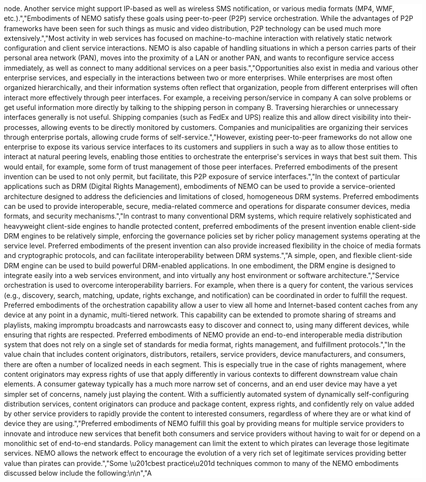 node. Another service might support IP-based as well as wireless SMS notification, or various media formats (MP4, WMF, etc.).","Embodiments of NEMO satisfy these goals using peer-to-peer (P2P) service orchestration. While the advantages of P2P frameworks have been seen for such things as music and video distribution, P2P technology can be used much more extensively.","Most activity in web services has focused on machine-to-machine interaction with relatively static network configuration and client service interactions. NEMO is also capable of handling situations in which a person carries parts of their personal area network (PAN), moves into the proximity of a LAN or another PAN, and wants to reconfigure service access immediately, as well as connect to many additional services on a peer basis.","Opportunities also exist in media and various other enterprise services, and especially in the interactions between two or more enterprises. While enterprises are most often organized hierarchically, and their information systems often reflect that organization, people from different enterprises will often interact more effectively through peer interfaces. For example, a receiving person\/service in company A can solve problems or get useful information more directly by talking to the shipping person in company B. Traversing hierarchies or unnecessary interfaces generally is not useful. Shipping companies (such as FedEx and UPS) realize this and allow direct visibility into their-processes, allowing events to be directly monitored by customers. Companies and municipalities are organizing their services through enterprise portals, allowing crude forms of self-service.","However, existing peer-to-peer frameworks do not allow one enterprise to expose its various service interfaces to its customers and suppliers in such a way as to allow those entities to interact at natural peering levels, enabling those entities to orchestrate the enterprise's services in ways that best suit them. This would entail, for example, some form of trust management of those peer interfaces. Preferred embodiments of the present invention can be used to not only permit, but facilitate, this P2P exposure of service interfaces.","In the context of particular applications such as DRM (Digital Rights Management), embodiments of NEMO can be used to provide a service-oriented architecture designed to address the deficiencies and limitations of closed, homogeneous DRM systems. Preferred embodiments can be used to provide interoperable, secure, media-related commerce and operations for disparate consumer devices, media formats, and security mechanisms.","In contrast to many conventional DRM systems, which require relatively sophisticated and heavyweight client-side engines to handle protected content, preferred embodiments of the present invention enable client-side DRM engines to be relatively simple, enforcing the governance policies set by richer policy management systems operating at the service level. Preferred embodiments of the present invention can also provide increased flexibility in the choice of media formats and cryptographic protocols, and can facilitate interoperability between DRM systems.","A simple, open, and flexible client-side DRM engine can be used to build powerful DRM-enabled applications. In one embodiment, the DRM engine is designed to integrate easily into a web services environment, and into virtually any host environment or software architecture.","Service orchestration is used to overcome interoperability barriers. For example, when there is a query for content, the various services (e.g., discovery, search, matching, update, rights exchange, and notification) can be coordinated in order to fulfill the request. Preferred embodiments of the orchestration capability allow a user to view all home and Internet-based content caches from any device at any point in a dynamic, multi-tiered network. This capability can be extended to promote sharing of streams and playlists, making impromptu broadcasts and narrowcasts easy to discover and connect to, using many different devices, while ensuring that rights are respected. Preferred embodiments of NEMO provide an end-to-end interoperable media distribution system that does not rely on a single set of standards for media format, rights management, and fulfillment protocols.","In the value chain that includes content originators, distributors, retailers, service providers, device manufacturers, and consumers, there are often a number of localized needs in each segment. This is especially true in the case of rights management, where content originators may express rights of use that apply differently in various contexts to different downstream value chain elements. A consumer gateway typically has a much more narrow set of concerns, and an end user device may have a yet simpler set of concerns, namely just playing the content. With a sufficiently automated system of dynamically self-configuring distribution services, content originators can produce and package content, express rights, and confidently rely on value added by other service providers to rapidly provide the content to interested consumers, regardless of where they are or what kind of device they are using.","Preferred embodiments of NEMO fulfill this goal by providing means for multiple service providers to innovate and introduce new services that benefit both consumers and service providers without having to wait for or depend on a monolithic set of end-to-end standards. Policy management can limit the extent to which pirates can leverage those legitimate services. NEMO allows the network effect to encourage the evolution of a very rich set of legitimate services providing better value than pirates can provide.","Some \u201cbest practice\u201d techniques common to many of the NEMO embodiments discussed below include the following:\n\n","A